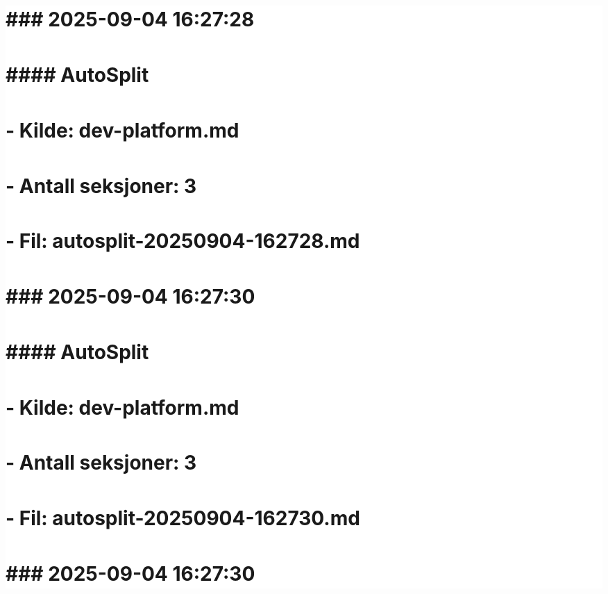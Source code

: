 #

#

#

#

# \### 2025-09-04 16:27:28

# \#### AutoSplit

# \- Kilde: dev-platform.md

# \- Antall seksjoner: 3

# \- Fil: autosplit-20250904-162728.md

#

#

#

#

# \### 2025-09-04 16:27:30

# \#### AutoSplit

# \- Kilde: dev-platform.md

# \- Antall seksjoner: 3

# \- Fil: autosplit-20250904-162730.md

#

#

#

#

# \### 2025-09-04 16:27:30
